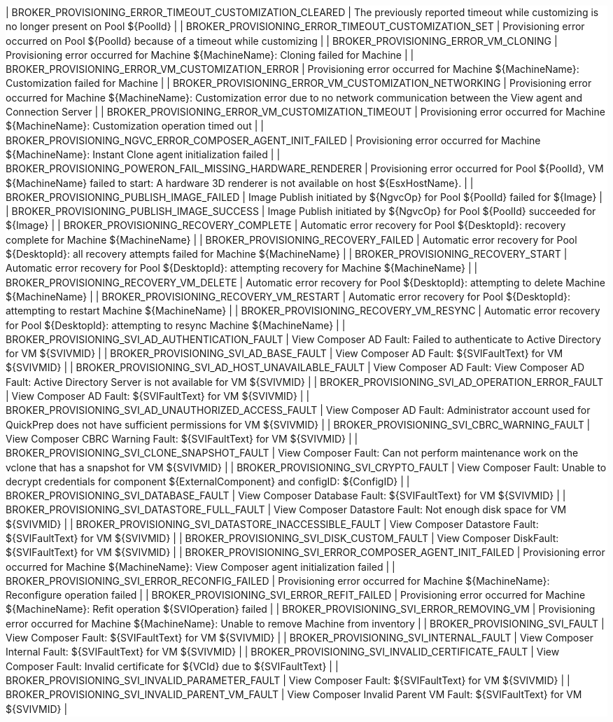 | BROKER_PROVISIONING_ERROR_TIMEOUT_CUSTOMIZATION_CLEARED | The previously reported timeout while customizing is no longer present on Pool ${PoolId} |
| BROKER_PROVISIONING_ERROR_TIMEOUT_CUSTOMIZATION_SET | Provisioning error occurred on Pool ${PoolId} because of a timeout while customizing |
| BROKER_PROVISIONING_ERROR_VM_CLONING | Provisioning error occurred for Machine ${MachineName}: Cloning failed for Machine |
| BROKER_PROVISIONING_ERROR_VM_CUSTOMIZATION_ERROR | Provisioning error occurred for Machine ${MachineName}: Customization failed for Machine |
| BROKER_PROVISIONING_ERROR_VM_CUSTOMIZATION_NETWORKING | Provisioning error occurred for Machine ${MachineName}: Customization error due to no network communication between the View agent and Connection Server |
| BROKER_PROVISIONING_ERROR_VM_CUSTOMIZATION_TIMEOUT | Provisioning error occurred for Machine ${MachineName}: Customization operation timed out |
| BROKER_PROVISIONING_NGVC_ERROR_COMPOSER_AGENT_INIT_FAILED | Provisioning error occurred for Machine ${MachineName}: Instant Clone agent initialization failed |
| BROKER_PROVISIONING_POWERON_FAIL_MISSING_HARDWARE_RENDERER | Provisioning error occurred for Pool ${PoolId}, VM ${MachineName} failed to start: A hardware 3D renderer is not available on host ${EsxHostName}. |
| BROKER_PROVISIONING_PUBLISH_IMAGE_FAILED | Image Publish initiated by ${NgvcOp} for Pool ${PoolId} failed for ${Image} |
| BROKER_PROVISIONING_PUBLISH_IMAGE_SUCCESS | Image Publish initiated by ${NgvcOp} for Pool ${PoolId} succeeded for ${Image} |
| BROKER_PROVISIONING_RECOVERY_COMPLETE | Automatic error recovery for Pool ${DesktopId}: recovery complete for Machine ${MachineName} |
| BROKER_PROVISIONING_RECOVERY_FAILED | Automatic error recovery for Pool ${DesktopId}: all recovery attempts failed for Machine ${MachineName} |
| BROKER_PROVISIONING_RECOVERY_START | Automatic error recovery for Pool ${DesktopId}: attempting recovery for Machine ${MachineName} |
| BROKER_PROVISIONING_RECOVERY_VM_DELETE | Automatic error recovery for Pool ${DesktopId}: attempting to delete Machine ${MachineName} |
| BROKER_PROVISIONING_RECOVERY_VM_RESTART | Automatic error recovery for Pool ${DesktopId}: attempting to restart Machine ${MachineName} |
| BROKER_PROVISIONING_RECOVERY_VM_RESYNC | Automatic error recovery for Pool ${DesktopId}: attempting to resync Machine ${MachineName} |
| BROKER_PROVISIONING_SVI_AD_AUTHENTICATION_FAULT | View Composer AD Fault: Failed to authenticate to Active Directory for VM ${SVIVMID} |
| BROKER_PROVISIONING_SVI_AD_BASE_FAULT | View Composer AD Fault: ${SVIFaultText} for VM ${SVIVMID} |
| BROKER_PROVISIONING_SVI_AD_HOST_UNAVAILABLE_FAULT | View Composer AD Fault: View Composer AD Fault: Active Directory Server is not available for VM ${SVIVMID} |
| BROKER_PROVISIONING_SVI_AD_OPERATION_ERROR_FAULT | View Composer AD Fault: ${SVIFaultText} for VM ${SVIVMID} |
| BROKER_PROVISIONING_SVI_AD_UNAUTHORIZED_ACCESS_FAULT | View Composer AD Fault: Administrator account used for QuickPrep does not have sufficient permissions for VM ${SVIVMID} |
| BROKER_PROVISIONING_SVI_CBRC_WARNING_FAULT | View Composer CBRC Warning Fault: ${SVIFaultText} for VM ${SVIVMID} |
| BROKER_PROVISIONING_SVI_CLONE_SNAPSHOT_FAULT | View Composer Fault: Can not perform maintenance work on the vclone that has a snapshot for VM ${SVIVMID} |
| BROKER_PROVISIONING_SVI_CRYPTO_FAULT | View Composer Fault: Unable to decrypt credentials for component ${ExternalComponent} and configID: ${ConfigID} |
| BROKER_PROVISIONING_SVI_DATABASE_FAULT | View Composer Database Fault: ${SVIFaultText} for VM ${SVIVMID} |
| BROKER_PROVISIONING_SVI_DATASTORE_FULL_FAULT | View Composer Datastore Fault: Not enough disk space for VM ${SVIVMID} |
| BROKER_PROVISIONING_SVI_DATASTORE_INACCESSIBLE_FAULT | View Composer Datastore Fault: ${SVIFaultText} for VM ${SVIVMID} |
| BROKER_PROVISIONING_SVI_DISK_CUSTOM_FAULT | View Composer DiskFault: ${SVIFaultText} for VM ${SVIVMID} |
| BROKER_PROVISIONING_SVI_ERROR_COMPOSER_AGENT_INIT_FAILED | Provisioning error occurred for Machine ${MachineName}: View Composer agent initialization failed |
| BROKER_PROVISIONING_SVI_ERROR_RECONFIG_FAILED | Provisioning error occurred for Machine ${MachineName}: Reconfigure operation failed |
| BROKER_PROVISIONING_SVI_ERROR_REFIT_FAILED | Provisioning error occurred for Machine ${MachineName}: Refit operation ${SVIOperation} failed |
| BROKER_PROVISIONING_SVI_ERROR_REMOVING_VM | Provisioning error occurred for Machine ${MachineName}: Unable to remove Machine from inventory |
| BROKER_PROVISIONING_SVI_FAULT | View Composer Fault: ${SVIFaultText} for VM ${SVIVMID} |
| BROKER_PROVISIONING_SVI_INTERNAL_FAULT | View Composer Internal Fault: ${SVIFaultText} for VM ${SVIVMID} |
| BROKER_PROVISIONING_SVI_INVALID_CERTIFICATE_FAULT | View Composer Fault: Invalid certificate for ${VCId} due to ${SVIFaultText} |
| BROKER_PROVISIONING_SVI_INVALID_PARAMETER_FAULT | View Composer Fault: ${SVIFaultText} for VM ${SVIVMID} |
| BROKER_PROVISIONING_SVI_INVALID_PARENT_VM_FAULT | View Composer Invalid Parent VM Fault: ${SVIFaultText} for VM ${SVIVMID} |